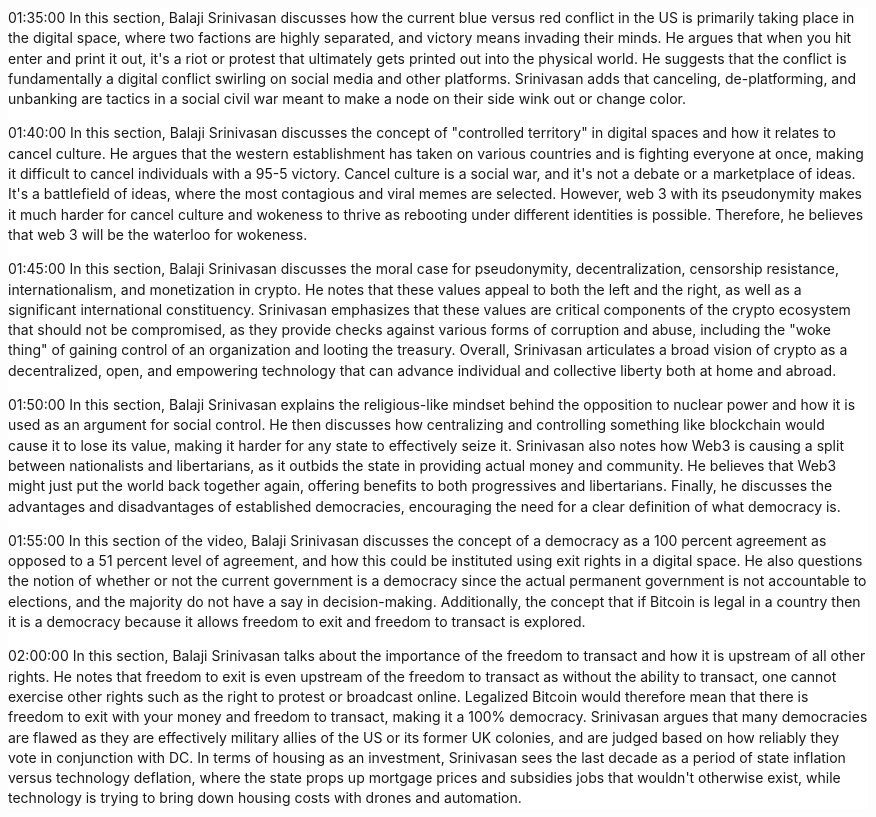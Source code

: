01:35:00
In this section, Balaji Srinivasan discusses how the current blue versus red conflict in the US is primarily taking place in the digital space, where two factions are highly separated, and victory means invading their minds. He argues that when you hit enter and print it out, it's a riot or protest that ultimately gets printed out into the physical world. He suggests that the conflict is fundamentally a digital conflict swirling on social media and other platforms. Srinivasan adds that canceling, de-platforming, and unbanking are tactics in a social civil war meant to make a node on their side wink out or change color.

01:40:00
In this section, Balaji Srinivasan discusses the concept of "controlled territory" in digital spaces and how it relates to cancel culture. He argues that the western establishment has taken on various countries and is fighting everyone at once, making it difficult to cancel individuals with a 95-5 victory. Cancel culture is a social war, and it's not a debate or a marketplace of ideas. It's a battlefield of ideas, where the most contagious and viral memes are selected. However, web 3 with its pseudonymity makes it much harder for cancel culture and wokeness to thrive as rebooting under different identities is possible. Therefore, he believes that web 3 will be the waterloo for wokeness.

01:45:00
In this section, Balaji Srinivasan discusses the moral case for pseudonymity, decentralization, censorship resistance, internationalism, and monetization in crypto. He notes that these values appeal to both the left and the right, as well as a significant international constituency. Srinivasan emphasizes that these values are critical components of the crypto ecosystem that should not be compromised, as they provide checks against various forms of corruption and abuse, including the "woke thing" of gaining control of an organization and looting the treasury. Overall, Srinivasan articulates a broad vision of crypto as a decentralized, open, and empowering technology that can advance individual and collective liberty both at home and abroad.

01:50:00
In this section, Balaji Srinivasan explains the religious-like mindset behind the opposition to nuclear power and how it is used as an argument for social control. He then discusses how centralizing and controlling something like blockchain would cause it to lose its value, making it harder for any state to effectively seize it. Srinivasan also notes how Web3 is causing a split between nationalists and libertarians, as it outbids the state in providing actual money and community. He believes that Web3 might just put the world back together again, offering benefits to both progressives and libertarians. Finally, he discusses the advantages and disadvantages of established democracies, encouraging the need for a clear definition of what democracy is.

01:55:00
In this section of the video, Balaji Srinivasan discusses the concept of a democracy as a 100 percent agreement as opposed to a 51 percent level of agreement, and how this could be instituted using exit rights in a digital space. He also questions the notion of whether or not the current government is a democracy since the actual permanent government is not accountable to elections, and the majority do not have a say in decision-making. Additionally, the concept that if Bitcoin is legal in a country then it is a democracy because it allows freedom to exit and freedom to transact is explored.

02:00:00
In this section, Balaji Srinivasan talks about the importance of the freedom to transact and how it is upstream of all other rights. He notes that freedom to exit is even upstream of the freedom to transact as without the ability to transact, one cannot exercise other rights such as the right to protest or broadcast online. Legalized Bitcoin would therefore mean that there is freedom to exit with your money and freedom to transact, making it a 100% democracy. Srinivasan argues that many democracies are flawed as they are effectively military allies of the US or its former UK colonies, and are judged based on how reliably they vote in conjunction with DC. In terms of housing as an investment, Srinivasan sees the last decade as a period of state inflation versus technology deflation, where the state props up mortgage prices and subsidies jobs that wouldn't otherwise exist, while technology is trying to bring down housing costs with drones and automation.

